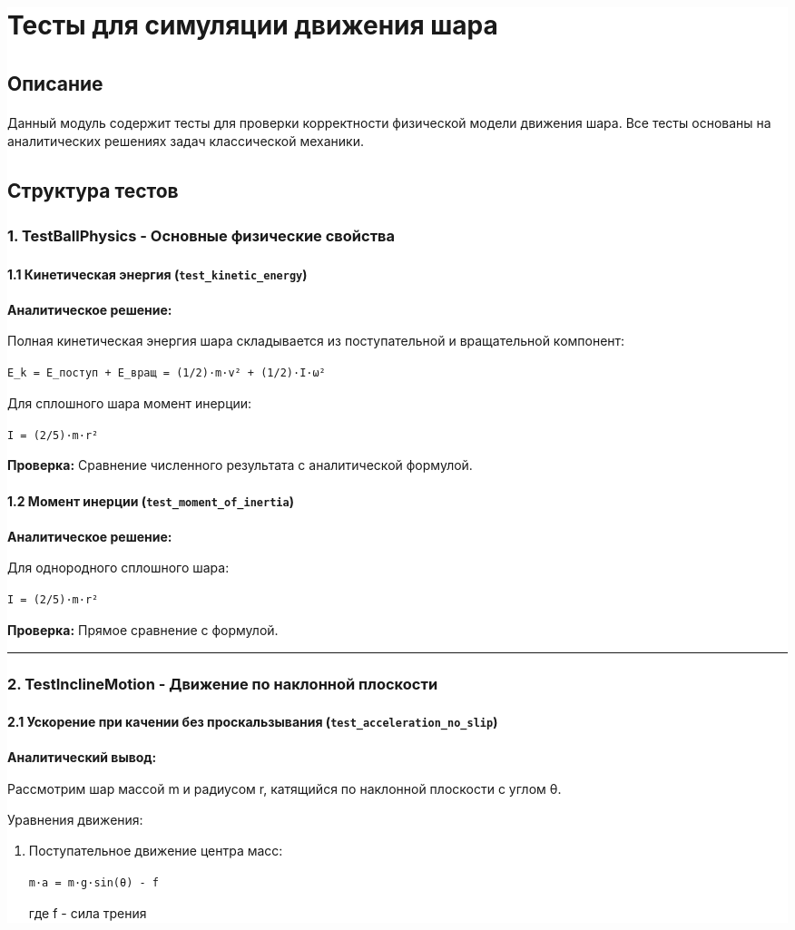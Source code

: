 # Тесты для симуляции движения шара

## Описание

Данный модуль содержит тесты для проверки корректности физической модели движения шара. Все тесты основаны на аналитических решениях задач классической механики.

## Структура тестов

### 1. TestBallPhysics - Основные физические свойства

#### 1.1 Кинетическая энергия (`test_kinetic_energy`)

**Аналитическое решение:**

Полная кинетическая энергия шара складывается из поступательной и вращательной компонент:

```
E_k = E_поступ + E_вращ = (1/2)·m·v² + (1/2)·I·ω²
```

Для сплошного шара момент инерции:
```
I = (2/5)·m·r²
```

**Проверка:** Сравнение численного результата с аналитической формулой.

#### 1.2 Момент инерции (`test_moment_of_inertia`)

**Аналитическое решение:**

Для однородного сплошного шара:
```
I = (2/5)·m·r²
```

**Проверка:** Прямое сравнение с формулой.

---

### 2. TestInclineMotion - Движение по наклонной плоскости

#### 2.1 Ускорение при качении без проскальзывания (`test_acceleration_no_slip`)

**Аналитический вывод:**

Рассмотрим шар массой m и радиусом r, катящийся по наклонной плоскости с углом θ.

Уравнения движения:
1. Поступательное движение центра масс:
   ```
   m·a = m·g·sin(θ) - f
   ```
   где f - сила трения
